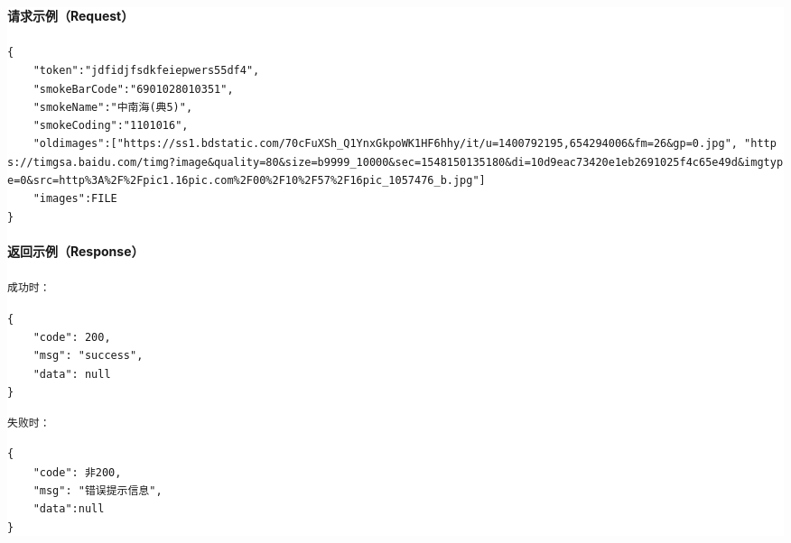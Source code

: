 #### 请求示例（Request）
```
{
    "token":"jdfidjfsdkfeiepwers55df4",
    "smokeBarCode":"6901028010351",
    "smokeName":"中南海(典5)",
    "smokeCoding":"1101016",
    "oldimages":["https://ss1.bdstatic.com/70cFuXSh_Q1YnxGkpoWK1HF6hhy/it/u=1400792195,654294006&fm=26&gp=0.jpg", "https://timgsa.baidu.com/timg?image&quality=80&size=b9999_10000&sec=1548150135180&di=10d9eac73420e1eb2691025f4c65e49d&imgtype=0&src=http%3A%2F%2Fpic1.16pic.com%2F00%2F10%2F57%2F16pic_1057476_b.jpg"]
    "images":FILE
}
```
#### 返回示例（Response）
`成功时：`
```
{
    "code": 200,
    "msg": "success",
    "data": null
}
```
`失败时：`
```
{
    "code": 非200,
    "msg": "错误提示信息",
    "data":null
}
```
